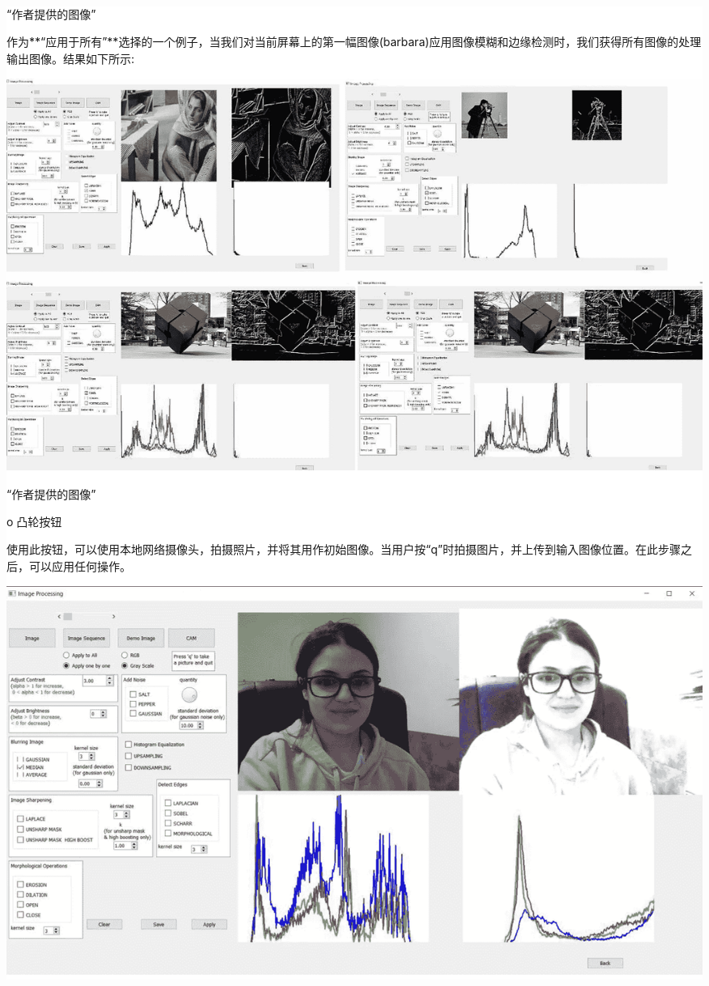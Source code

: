 “作者提供的图像”

作为**“应用于所有”**选择的一个例子，当我们对当前屏幕上的第一幅图像(barbara)应用图像模糊和边缘检测时，我们获得所有图像的处理输出图像。结果如下所示:

![](img/5ec480f262dc935375dd9c2c0c2739fc.png)

“作者提供的图像”

o 凸轮按钮

使用此按钮，可以使用本地网络摄像头，拍摄照片，并将其用作初始图像。当用户按“q”时拍摄图片，并上传到输入图像位置。在此步骤之后，可以应用任何操作。

![](img/69b3aaa3bb6b15dac65b7c24292476a2.png)
